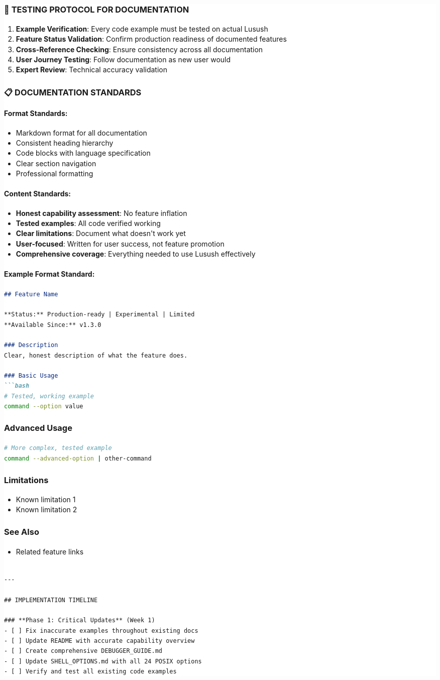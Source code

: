 ### 🧪 **TESTING PROTOCOL FOR DOCUMENTATION**
1. **Example Verification**: Every code example must be tested on actual Lusush
2. **Feature Status Validation**: Confirm production readiness of documented features
3. **Cross-Reference Checking**: Ensure consistency across all documentation
4. **User Journey Testing**: Follow documentation as new user would
5. **Expert Review**: Technical accuracy validation

### 📋 **DOCUMENTATION STANDARDS**

#### **Format Standards:**
- Markdown format for all documentation
- Consistent heading hierarchy
- Code blocks with language specification
- Clear section navigation
- Professional formatting

#### **Content Standards:**
- **Honest capability assessment**: No feature inflation
- **Tested examples**: All code verified working
- **Clear limitations**: Document what doesn't work yet
- **User-focused**: Written for user success, not feature promotion
- **Comprehensive coverage**: Everything needed to use Lusush effectively

#### **Example Format Standard:**
```markdown
## Feature Name

**Status:** Production-ready | Experimental | Limited
**Available Since:** v1.3.0

### Description
Clear, honest description of what the feature does.

### Basic Usage
```bash
# Tested, working example
command --option value
```

### Advanced Usage
```bash
# More complex, tested example
command --advanced-option | other-command
```

### Limitations
- Known limitation 1
- Known limitation 2

### See Also
- Related feature links
```

---

## IMPLEMENTATION TIMELINE

### **Phase 1: Critical Updates** (Week 1)
- [ ] Fix inaccurate examples throughout existing docs
- [ ] Update README with accurate capability overview
- [ ] Create comprehensive DEBUGGER_GUIDE.md
- [ ] Update SHELL_OPTIONS.md with all 24 POSIX options
- [ ] Verify and test all existing code examples
```
